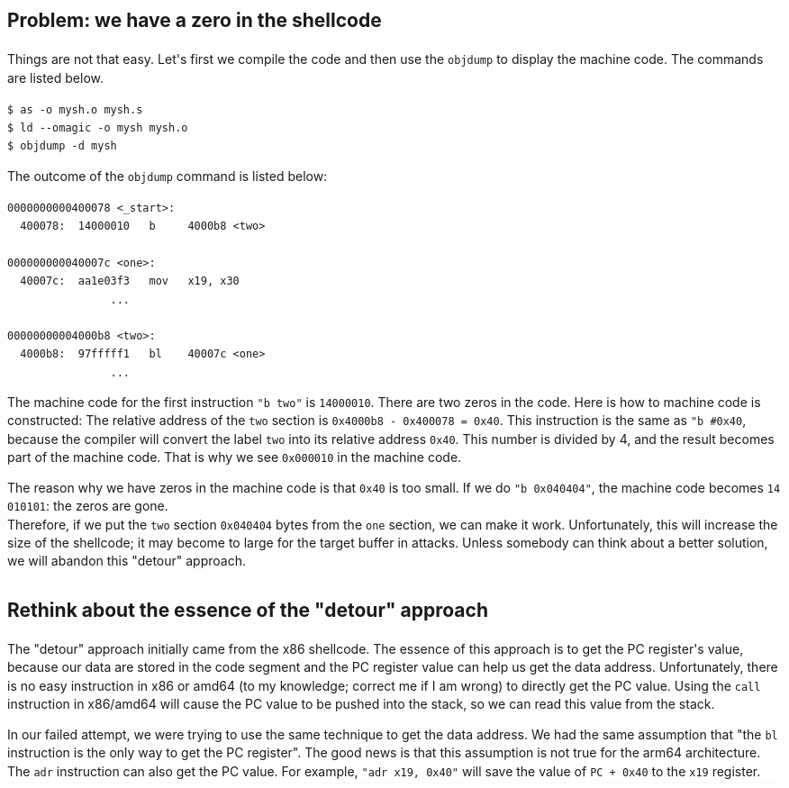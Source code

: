 
<h2 id="problem">Problem: we have a zero in the shellcode</h2>

Things are not that easy. Let's first we compile the code and then use 
the `objdump` to display the machine code. The commands
are listed below. 

```
$ as -o mysh.o mysh.s
$ ld --omagic -o mysh mysh.o
$ objdump -d mysh
```

The outcome of the `objdump` command is listed below: 

```
0000000000400078 <_start>:
  400078:  14000010   b     4000b8 <two>

000000000040007c <one>:
  40007c:  aa1e03f3   mov   x19, x30
                ...

00000000004000b8 <two>:
  4000b8:  97fffff1   bl    40007c <one>
                ...
```

The machine code for the first instruction `"b two"` is `14000010`. There
are two zeros in the code. Here is how to machine code is constructed: 
The relative address of the `two` section is `0x4000b8 - 0x400078 = 0x40`.
This instruction is the same as `"b #0x40`, because the compiler will 
convert the label `two` into its relative address `0x40`. This number
is divided by 4, and the result becomes part of the machine code. 
That is why we see `0x000010` in the machine code. 

The reason why we have zeros in the machine code is that `0x40` is too small.
If we do `"b 0x040404"`, the machine code becomes `14010101`: the zeros are gone.  
Therefore, if we put the `two` section `0x040404` bytes from the `one` section,
we can make it work. Unfortunately, this will increase the size of the 
shellcode; it may become to large for the target buffer in attacks. Unless somebody
can think about a better solution, we will abandon this "detour" approach. 


<h2 id="rethink">Rethink about the essence of the "detour" approach</h2> 

The "detour" approach initially came from the x86 shellcode. The essence of this 
approach is to get the PC register's value, because our data are stored in the 
code segment and the PC register value can help us get the data address. 
Unfortunately, there is no easy instruction
in x86 or amd64 (to my knowledge; correct me if I am wrong) to directly get 
the PC value. Using the `call` instruction in x86/amd64 will cause the PC value 
to be pushed into the stack, so we can read this value from the stack. 

In our failed attempt, we were trying to use the same technique to get the data
address. We had the same assumption that "the `bl` instruction is the only
way to get the PC register". The good news is that this assumption is not true
for the arm64 architecture. The `adr` instruction can also get the PC value.
For example, `"adr x19, 0x40"` will save the value of `PC + 0x40` to the 
`x19` register. 
